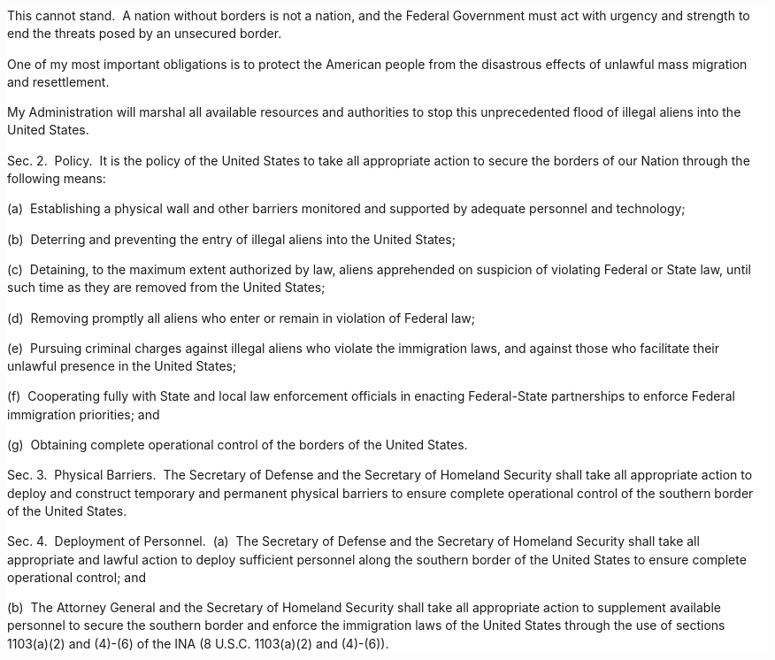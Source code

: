 

This cannot stand.  A nation without borders is not a nation, and the Federal Government must act with urgency and strength to end the threats posed by an unsecured border.



One of my most important obligations is to protect the American people from the disastrous effects of unlawful mass migration and resettlement.



My Administration will marshal all available resources and authorities to stop this unprecedented flood of illegal aliens into the United States.



Sec. 2.  Policy.  It is the policy of the United States to take all appropriate action to secure the borders of our Nation through the following means:  



(a)  Establishing a physical wall and other barriers monitored and supported by adequate personnel and technology;



(b)  Deterring and preventing the entry of illegal aliens into the United States;



(c)  Detaining, to the maximum extent authorized by law, aliens apprehended on suspicion of violating Federal or State law, until such time as they are removed from the United States;



(d)  Removing promptly all aliens who enter or remain in violation of Federal law;



(e)  Pursuing criminal charges against illegal aliens who violate the immigration laws, and against those who facilitate their unlawful presence in the United States;



(f)  Cooperating fully with State and local law enforcement officials in enacting Federal-State partnerships to enforce Federal immigration priorities; and



(g)  Obtaining complete operational control of the borders of the United States.



Sec. 3.  Physical Barriers.  The Secretary of Defense and the Secretary of Homeland Security shall take all appropriate action to deploy and construct temporary and permanent physical barriers to ensure complete operational control of the southern border of the United States.



Sec. 4.  Deployment of Personnel.  (a)  The Secretary of Defense and the Secretary of Homeland Security shall take all appropriate and lawful action to deploy sufficient personnel along the southern border of the United States to ensure complete operational control; and



(b)  The Attorney General and the Secretary of Homeland Security shall take all appropriate action to supplement available personnel to secure the southern border and enforce the immigration laws of the United States through the use of sections 1103(a)(2) and (4)-(6) of the INA (8 U.S.C. 1103(a)(2) and (4)-(6)).
